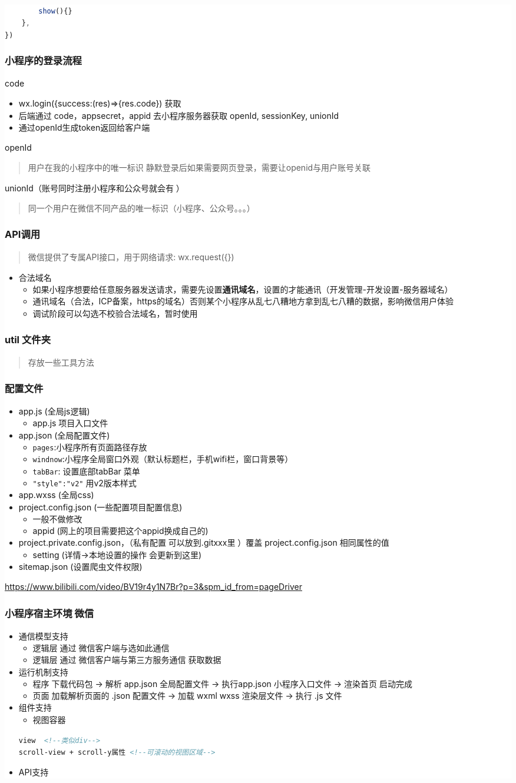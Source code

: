 ```javascript
        show(){}
    },
})


```
### 小程序的登录流程
code
-   wx.login({success:(res)=>{res.code}) 获取
-   后端通过 code，appsecret，appid 去小程序服务器获取 openId, sessionKey, unionId 
-   通过openId生成token返回给客户端 

openId
> 用户在我的小程序中的唯一标识
> 静默登录后如果需要网页登录，需要让openid与用户账号关联

unionId（账号同时注册小程序和公众号就会有 ）
> 同一个用户在微信不同产品的唯一标识（小程序、公众号。。。）
### API调用
> 微信提供了专属API接口，用于网络请求: wx.request({})

-   合法域名
    -   如果小程序想要给任意服务器发送请求，需要先设置**通讯域名**，设置的才能通讯（开发管理-开发设置-服务器域名）
    -   通讯域名（合法，ICP备案，https的域名）否则某个小程序从乱七八糟地方拿到乱七八糟的数据，影响微信用户体验
    -   调试阶段可以勾选不校验合法域名，暂时使用


### util 文件夹
> 存放一些工具方法

### 配置文件
+ app.js  (全局js逻辑)
    -   app.js 项目入口文件
+ app.json  (全局配置文件)
    -   `pages`:小程序所有页面路径存放
    -   `windnow`:小程序全局窗口外观（默认标题栏，手机wifi栏，窗口背景等）
    -   `tabBar`: 设置底部tabBar 菜单 
    -   `"style":"v2"` 用v2版本样式
+ app.wxss  (全局css)
+ project.config.json (一些配置项目配置信息)
    -   一般不做修改
    -   appid (网上的项目需要把这个appid换成自己的)
+ project.private.config.json，（私有配置 可以放到.gitxxx里 ）覆盖 project.config.json 相同属性的值
    -   setting (详情->本地设置的操作 会更新到这里)
+ sitemap.json (设置爬虫文件权限)
  

https://www.bilibili.com/video/BV19r4y1N7Br?p=3&spm_id_from=pageDriver

### 小程序宿主环境 微信
-   通信模型支持
    -   逻辑层 通过 微信客户端与选如此通信
    -   逻辑层 通过 微信客户端与第三方服务通信 获取数据
-   运行机制支持
    - 程序 下载代码包 -> 解析 app.json 全局配置文件 -> 执行app.json 小程序入口文件 -> 渲染首页 启动完成
    - 页面 加载解析页面的 .json 配置文件 -> 加载 wxml wxss 渲染层文件 -> 执行 .js 文件
-   组件支持
    -   视图容器
    ```html
    view  <!--类似div-->
    scroll-view + scroll-y属性 <!--可滚动的视图区域-->
    ```
-   API支持